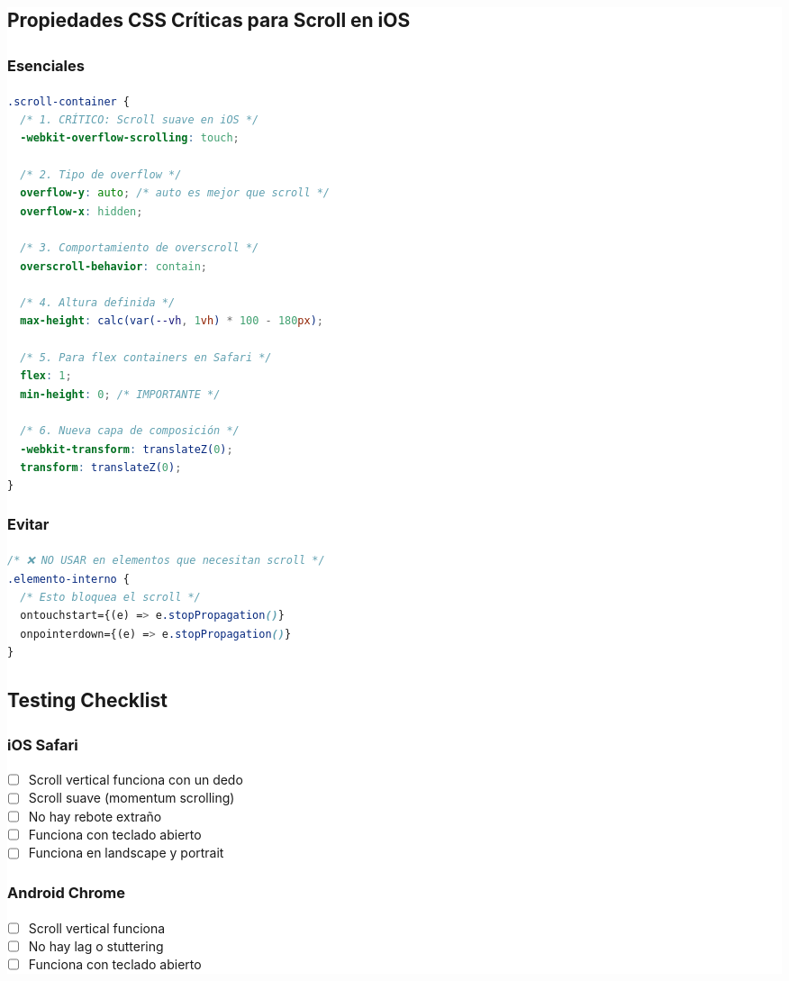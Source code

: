 ## Propiedades CSS Críticas para Scroll en iOS

### Esenciales
```css
.scroll-container {
  /* 1. CRÍTICO: Scroll suave en iOS */
  -webkit-overflow-scrolling: touch;
  
  /* 2. Tipo de overflow */
  overflow-y: auto; /* auto es mejor que scroll */
  overflow-x: hidden;
  
  /* 3. Comportamiento de overscroll */
  overscroll-behavior: contain;
  
  /* 4. Altura definida */
  max-height: calc(var(--vh, 1vh) * 100 - 180px);
  
  /* 5. Para flex containers en Safari */
  flex: 1;
  min-height: 0; /* IMPORTANTE */
  
  /* 6. Nueva capa de composición */
  -webkit-transform: translateZ(0);
  transform: translateZ(0);
}
```

### Evitar
```css
/* ❌ NO USAR en elementos que necesitan scroll */
.elemento-interno {
  /* Esto bloquea el scroll */
  ontouchstart={(e) => e.stopPropagation()}
  onpointerdown={(e) => e.stopPropagation()}
}
```

## Testing Checklist

### iOS Safari
- [ ] Scroll vertical funciona con un dedo
- [ ] Scroll suave (momentum scrolling)
- [ ] No hay rebote extraño
- [ ] Funciona con teclado abierto
- [ ] Funciona en landscape y portrait

### Android Chrome
- [ ] Scroll vertical funciona
- [ ] No hay lag o stuttering
- [ ] Funciona con teclado abierto
